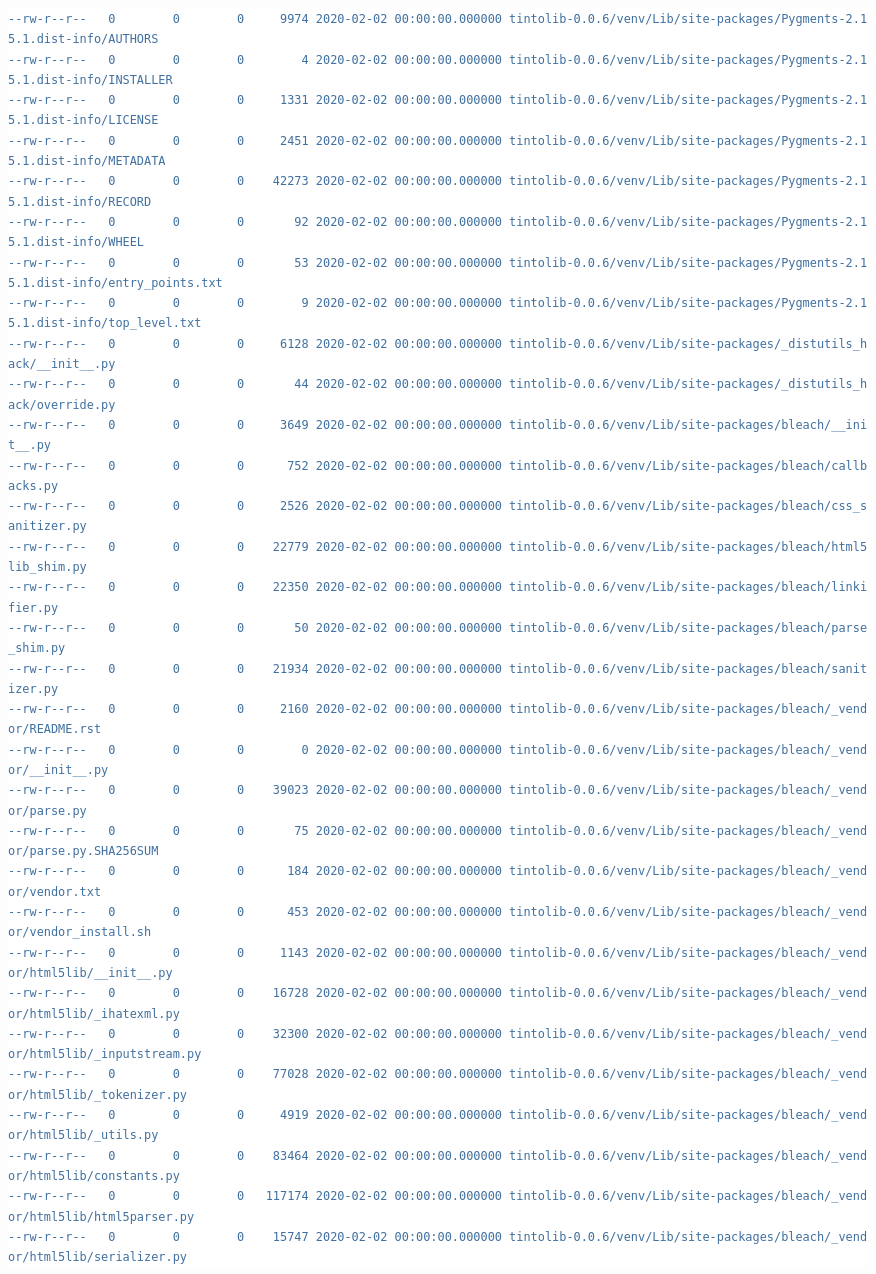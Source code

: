 ```diff
--rw-r--r--   0        0        0     9974 2020-02-02 00:00:00.000000 tintolib-0.0.6/venv/Lib/site-packages/Pygments-2.15.1.dist-info/AUTHORS
--rw-r--r--   0        0        0        4 2020-02-02 00:00:00.000000 tintolib-0.0.6/venv/Lib/site-packages/Pygments-2.15.1.dist-info/INSTALLER
--rw-r--r--   0        0        0     1331 2020-02-02 00:00:00.000000 tintolib-0.0.6/venv/Lib/site-packages/Pygments-2.15.1.dist-info/LICENSE
--rw-r--r--   0        0        0     2451 2020-02-02 00:00:00.000000 tintolib-0.0.6/venv/Lib/site-packages/Pygments-2.15.1.dist-info/METADATA
--rw-r--r--   0        0        0    42273 2020-02-02 00:00:00.000000 tintolib-0.0.6/venv/Lib/site-packages/Pygments-2.15.1.dist-info/RECORD
--rw-r--r--   0        0        0       92 2020-02-02 00:00:00.000000 tintolib-0.0.6/venv/Lib/site-packages/Pygments-2.15.1.dist-info/WHEEL
--rw-r--r--   0        0        0       53 2020-02-02 00:00:00.000000 tintolib-0.0.6/venv/Lib/site-packages/Pygments-2.15.1.dist-info/entry_points.txt
--rw-r--r--   0        0        0        9 2020-02-02 00:00:00.000000 tintolib-0.0.6/venv/Lib/site-packages/Pygments-2.15.1.dist-info/top_level.txt
--rw-r--r--   0        0        0     6128 2020-02-02 00:00:00.000000 tintolib-0.0.6/venv/Lib/site-packages/_distutils_hack/__init__.py
--rw-r--r--   0        0        0       44 2020-02-02 00:00:00.000000 tintolib-0.0.6/venv/Lib/site-packages/_distutils_hack/override.py
--rw-r--r--   0        0        0     3649 2020-02-02 00:00:00.000000 tintolib-0.0.6/venv/Lib/site-packages/bleach/__init__.py
--rw-r--r--   0        0        0      752 2020-02-02 00:00:00.000000 tintolib-0.0.6/venv/Lib/site-packages/bleach/callbacks.py
--rw-r--r--   0        0        0     2526 2020-02-02 00:00:00.000000 tintolib-0.0.6/venv/Lib/site-packages/bleach/css_sanitizer.py
--rw-r--r--   0        0        0    22779 2020-02-02 00:00:00.000000 tintolib-0.0.6/venv/Lib/site-packages/bleach/html5lib_shim.py
--rw-r--r--   0        0        0    22350 2020-02-02 00:00:00.000000 tintolib-0.0.6/venv/Lib/site-packages/bleach/linkifier.py
--rw-r--r--   0        0        0       50 2020-02-02 00:00:00.000000 tintolib-0.0.6/venv/Lib/site-packages/bleach/parse_shim.py
--rw-r--r--   0        0        0    21934 2020-02-02 00:00:00.000000 tintolib-0.0.6/venv/Lib/site-packages/bleach/sanitizer.py
--rw-r--r--   0        0        0     2160 2020-02-02 00:00:00.000000 tintolib-0.0.6/venv/Lib/site-packages/bleach/_vendor/README.rst
--rw-r--r--   0        0        0        0 2020-02-02 00:00:00.000000 tintolib-0.0.6/venv/Lib/site-packages/bleach/_vendor/__init__.py
--rw-r--r--   0        0        0    39023 2020-02-02 00:00:00.000000 tintolib-0.0.6/venv/Lib/site-packages/bleach/_vendor/parse.py
--rw-r--r--   0        0        0       75 2020-02-02 00:00:00.000000 tintolib-0.0.6/venv/Lib/site-packages/bleach/_vendor/parse.py.SHA256SUM
--rw-r--r--   0        0        0      184 2020-02-02 00:00:00.000000 tintolib-0.0.6/venv/Lib/site-packages/bleach/_vendor/vendor.txt
--rw-r--r--   0        0        0      453 2020-02-02 00:00:00.000000 tintolib-0.0.6/venv/Lib/site-packages/bleach/_vendor/vendor_install.sh
--rw-r--r--   0        0        0     1143 2020-02-02 00:00:00.000000 tintolib-0.0.6/venv/Lib/site-packages/bleach/_vendor/html5lib/__init__.py
--rw-r--r--   0        0        0    16728 2020-02-02 00:00:00.000000 tintolib-0.0.6/venv/Lib/site-packages/bleach/_vendor/html5lib/_ihatexml.py
--rw-r--r--   0        0        0    32300 2020-02-02 00:00:00.000000 tintolib-0.0.6/venv/Lib/site-packages/bleach/_vendor/html5lib/_inputstream.py
--rw-r--r--   0        0        0    77028 2020-02-02 00:00:00.000000 tintolib-0.0.6/venv/Lib/site-packages/bleach/_vendor/html5lib/_tokenizer.py
--rw-r--r--   0        0        0     4919 2020-02-02 00:00:00.000000 tintolib-0.0.6/venv/Lib/site-packages/bleach/_vendor/html5lib/_utils.py
--rw-r--r--   0        0        0    83464 2020-02-02 00:00:00.000000 tintolib-0.0.6/venv/Lib/site-packages/bleach/_vendor/html5lib/constants.py
--rw-r--r--   0        0        0   117174 2020-02-02 00:00:00.000000 tintolib-0.0.6/venv/Lib/site-packages/bleach/_vendor/html5lib/html5parser.py
--rw-r--r--   0        0        0    15747 2020-02-02 00:00:00.000000 tintolib-0.0.6/venv/Lib/site-packages/bleach/_vendor/html5lib/serializer.py
```